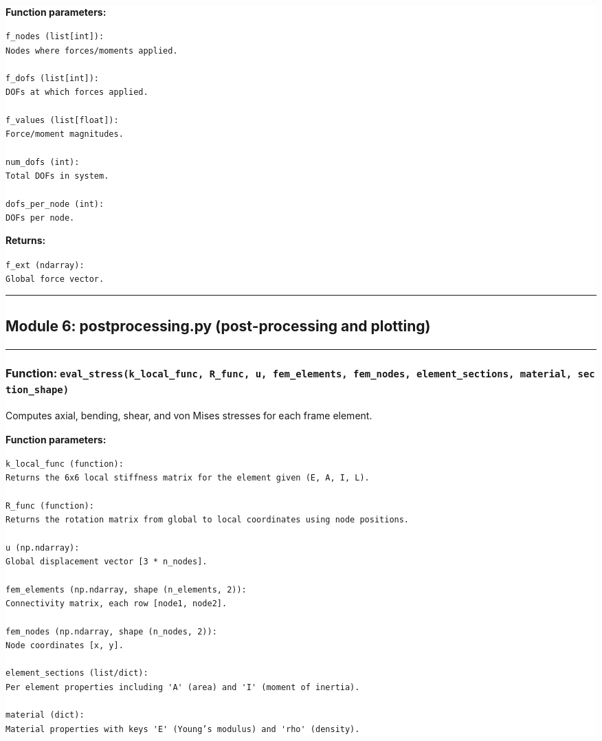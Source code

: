 **Function parameters:** 

    f_nodes (list[int]): 
    Nodes where forces/moments applied.

    f_dofs (list[int]): 
    DOFs at which forces applied.

    f_values (list[float]): 
    Force/moment magnitudes.

    num_dofs (int): 
    Total DOFs in system.

    dofs_per_node (int): 
    DOFs per node.

**Returns:**

    f_ext (ndarray): 
    Global force vector.

---


## Module 6: postprocessing.py (post-processing and plotting)

---

### Function: `eval_stress(k_local_func, R_func, u, fem_elements, fem_nodes, element_sections, material, section_shape)`

Computes axial, bending, shear, and von Mises stresses for each frame element.

**Function parameters:**

    k_local_func (function): 
    Returns the 6x6 local stiffness matrix for the element given (E, A, I, L).

    R_func (function): 
    Returns the rotation matrix from global to local coordinates using node positions.

    u (np.ndarray): 
    Global displacement vector [3 * n_nodes].

    fem_elements (np.ndarray, shape (n_elements, 2)): 
    Connectivity matrix, each row [node1, node2].

    fem_nodes (np.ndarray, shape (n_nodes, 2)): 
    Node coordinates [x, y].

    element_sections (list/dict): 
    Per element properties including 'A' (area) and 'I' (moment of inertia).

    material (dict): 
    Material properties with keys 'E' (Young’s modulus) and 'rho' (density).
